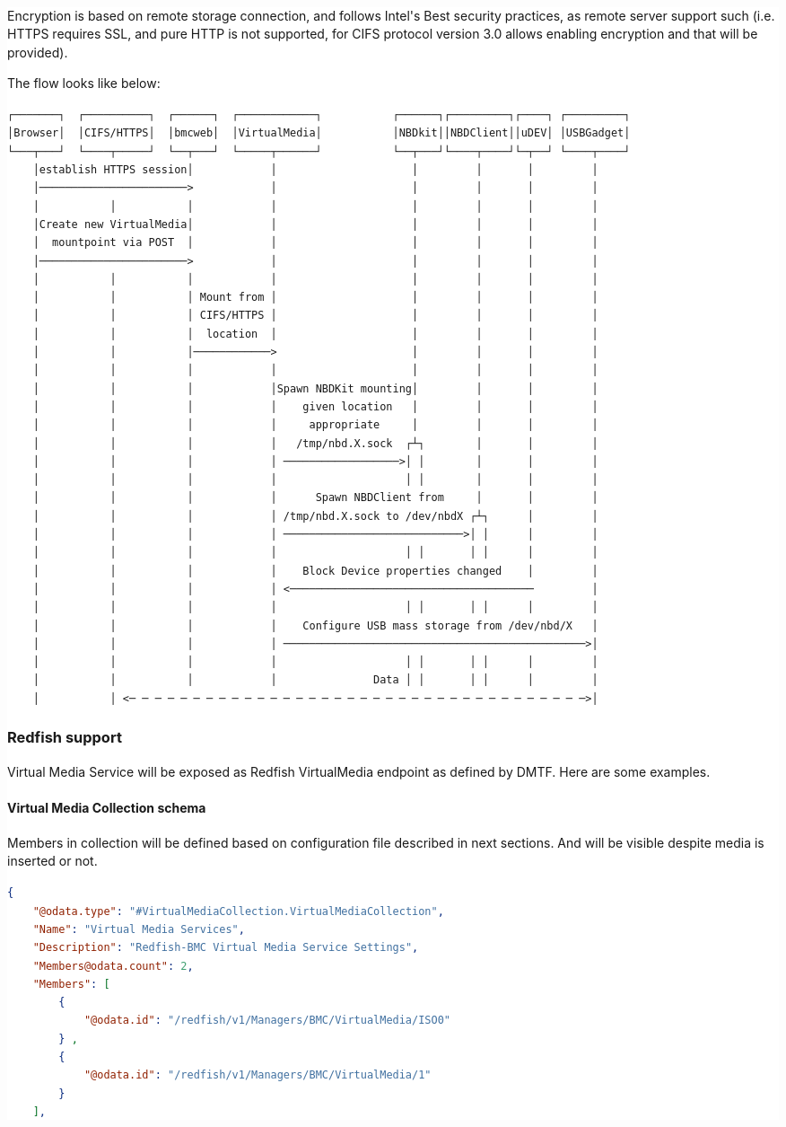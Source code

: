 Encryption is based on remote storage connection, and follows Intel's Best
security practices, as remote server support such (i.e. HTTPS requires SSL, and
pure HTTP is not supported, for CIFS protocol version 3.0 allows enabling
encryption and that will be provided).

The flow looks like below:

```ascii
┌───────┐  ┌──────────┐  ┌──────┐  ┌────────────┐           ┌──────┐┌─────────┐┌────┐ ┌─────────┐
│Browser│  │CIFS/HTTPS│  │bmcweb│  │VirtualMedia│           │NBDkit││NBDClient││uDEV│ │USBGadget│
└───┬───┘  └────┬─────┘  └──┬───┘  └─────┬──────┘           └──┬───┘└────┬────┘└─┬──┘ └────┬────┘
    │establish HTTPS session│            │                     │         │       │         │
    │───────────────────────>            │                     │         │       │         │
    │           │           │            │                     │         │       │         │
    │Create new VirtualMedia│            │                     │         │       │         │
    │  mountpoint via POST  │            │                     │         │       │         │
    │───────────────────────>            │                     │         │       │         │
    │           │           │            │                     │         │       │         │
    │           │           │ Mount from │                     │         │       │         │
    │           │           │ CIFS/HTTPS │                     │         │       │         │
    │           │           │  location  │                     │         │       │         │
    │           │           │────────────>                     │         │       │         │
    │           │           │            │                     │         │       │         │
    │           │           │            │Spawn NBDKit mounting│         │       │         │
    │           │           │            │    given location   │         │       │         │
    │           │           │            │     appropriate     │         │       │         │
    │           │           │            │   /tmp/nbd.X.sock  ┌┴┐        │       │         │
    │           │           │            │ ──────────────────>│ │        │       │         │
    │           │           │            │                    │ │        │       │         │
    │           │           │            │      Spawn NBDClient from     │       │         │
    │           │           │            │ /tmp/nbd.X.sock to /dev/nbdX ┌┴┐      │         │
    │           │           │            │ ────────────────────────────>│ │      │         │
    │           │           │            │                    │ │       │ │      │         │
    │           │           │            │    Block Device properties changed    │         │
    │           │           │            │ <──────────────────────────────────────         │
    │           │           │            │                    │ │       │ │      │         │
    │           │           │            │    Configure USB mass storage from /dev/nbd/X   │
    │           │           │            │ ───────────────────────────────────────────────>│
    │           │           │            │                    │ │       │ │      │         │
    │           │           │            │               Data │ │       │ │      │         │
    │           │ <─ ─ ─ ─ ─ ─ ─ ─ ─ ─ ─ ─ ─ ─ ─ ─ ─ ─ ─ ─ ─ ─ ─ ─ ─ ─ ─ ─ ─ ─ ─ ─ ─ ─ ─ ─>│
```

### Redfish support

Virtual Media Service will be exposed as Redfish VirtualMedia endpoint as
defined by DMTF. Here are some examples.

#### Virtual Media Collection schema
Members in collection will be defined based on configuration file described in
next sections. And will be visible despite media is inserted or not.

```json
{
    "@odata.type": "#VirtualMediaCollection.VirtualMediaCollection",
    "Name": "Virtual Media Services",
    "Description": "Redfish-BMC Virtual Media Service Settings",
    "Members@odata.count": 2,
    "Members": [
        {
            "@odata.id": "/redfish/v1/Managers/BMC/VirtualMedia/ISO0"
        } ,
        {
            "@odata.id": "/redfish/v1/Managers/BMC/VirtualMedia/1"
        }
    ],
```